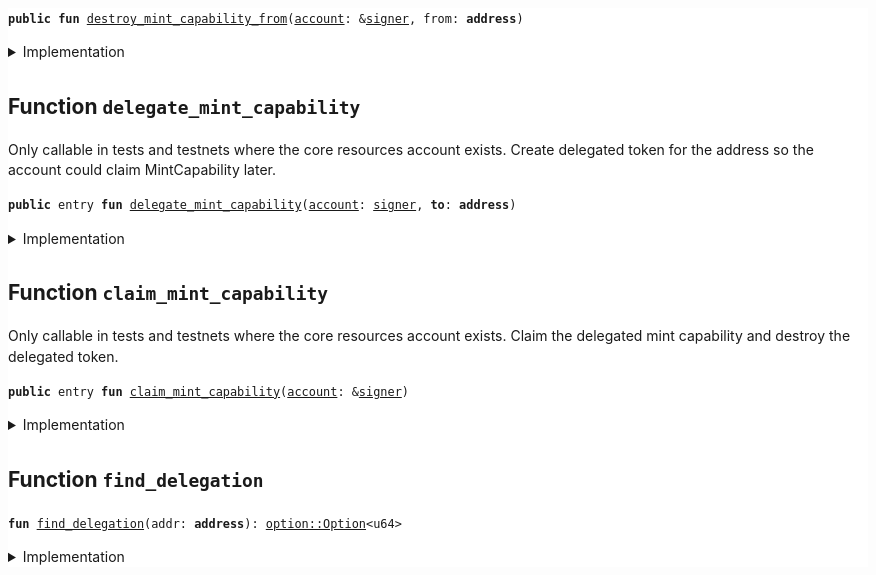 
<pre><code><b>public</b> <b>fun</b> <a href="aptos_coin.md#0x1_aptos_coin_destroy_mint_capability_from">destroy_mint_capability_from</a>(<a href="account.md#0x1_account">account</a>: &<a href="../../aptos-stdlib/../move-stdlib/doc/signer.md#0x1_signer">signer</a>, from: <b>address</b>)
</code></pre>



<details><summary>Implementation</summary></details>

<a id="0x1_aptos_coin_delegate_mint_capability"></a>

## Function `delegate_mint_capability`

Only callable in tests and testnets where the core resources account exists.
Create delegated token for the address so the account could claim MintCapability later.


<pre><code><b>public</b> entry <b>fun</b> <a href="aptos_coin.md#0x1_aptos_coin_delegate_mint_capability">delegate_mint_capability</a>(<a href="account.md#0x1_account">account</a>: <a href="../../aptos-stdlib/../move-stdlib/doc/signer.md#0x1_signer">signer</a>, <b>to</b>: <b>address</b>)
</code></pre>



<details><summary>Implementation</summary></details>

<a id="0x1_aptos_coin_claim_mint_capability"></a>

## Function `claim_mint_capability`

Only callable in tests and testnets where the core resources account exists.
Claim the delegated mint capability and destroy the delegated token.


<pre><code><b>public</b> entry <b>fun</b> <a href="aptos_coin.md#0x1_aptos_coin_claim_mint_capability">claim_mint_capability</a>(<a href="account.md#0x1_account">account</a>: &<a href="../../aptos-stdlib/../move-stdlib/doc/signer.md#0x1_signer">signer</a>)
</code></pre>



<details><summary>Implementation</summary></details>

<a id="0x1_aptos_coin_find_delegation"></a>

## Function `find_delegation`



<pre><code><b>fun</b> <a href="aptos_coin.md#0x1_aptos_coin_find_delegation">find_delegation</a>(addr: <b>address</b>): <a href="../../aptos-stdlib/../move-stdlib/doc/option.md#0x1_option_Option">option::Option</a>&lt;u64&gt;
</code></pre>



<details><summary>Implementation</summary></details>

<a id="@Specification_1"></a>
